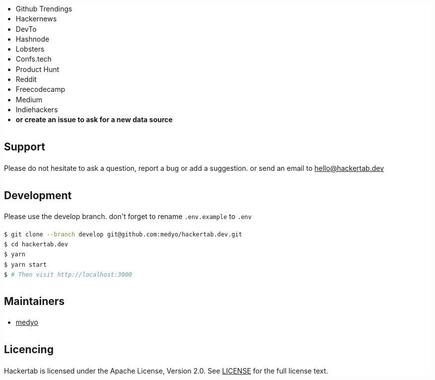 - Github Trendings
- Hackernews
- DevTo
- Hashnode
- Lobsters
- Confs.tech
- Product Hunt
- Reddit
- Freecodecamp
- Medium
- Indiehackers
- **or create an issue to ask for a new data source**

## Support

Please do not hesitate to ask a question, report a bug or add a suggestion. or send an email to hello@hackertab.dev

## Development

Please use the develop branch. 
don't forget to rename `.env.example` to `.env`

```bash
$ git clone --branch develop git@github.com:medyo/hackertab.dev.git
$ cd hackertab.dev
$ yarn
$ yarn start
$ # Then visit http://localhost:3000
```

## Maintainers

- [medyo](https://github.com/medyo)

## Licencing

Hackertab is licensed under the Apache License, Version 2.0.
See [LICENSE](/LICENSE) for the full license text.
